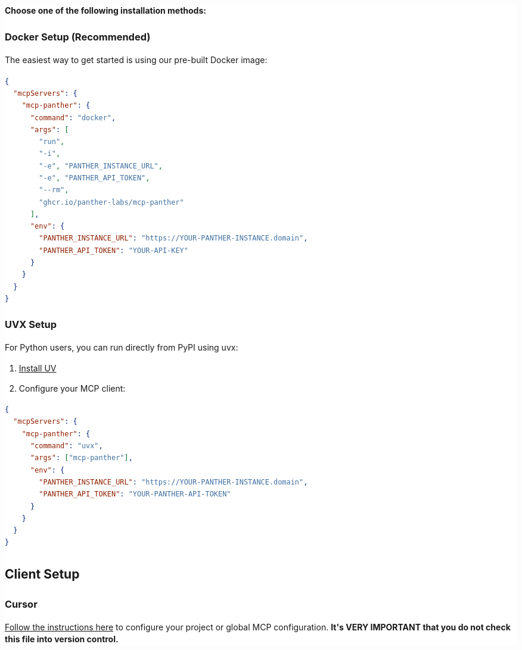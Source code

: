**Choose one of the following installation methods:**

### Docker Setup (Recommended)
The easiest way to get started is using our pre-built Docker image:

```json
{
  "mcpServers": {
    "mcp-panther": {
      "command": "docker",
      "args": [
        "run",
        "-i",
        "-e", "PANTHER_INSTANCE_URL",
        "-e", "PANTHER_API_TOKEN",
        "--rm",
        "ghcr.io/panther-labs/mcp-panther"
      ],
      "env": {
        "PANTHER_INSTANCE_URL": "https://YOUR-PANTHER-INSTANCE.domain",
        "PANTHER_API_TOKEN": "YOUR-API-KEY"
      }
    }
  }
}
```

### UVX Setup
For Python users, you can run directly from PyPI using uvx:

1. [Install UV](https://docs.astral.sh/uv/getting-started/installation/)

2. Configure your MCP client:
```json
{
  "mcpServers": {
    "mcp-panther": {
      "command": "uvx",
      "args": ["mcp-panther"],
      "env": {
        "PANTHER_INSTANCE_URL": "https://YOUR-PANTHER-INSTANCE.domain",
        "PANTHER_API_TOKEN": "YOUR-PANTHER-API-TOKEN"
      }
    }
  }
}
```

## Client Setup

### Cursor
[Follow the instructions here](https://docs.cursor.com/context/model-context-protocol#configuring-mcp-servers) to configure your project or global MCP configuration. **It's VERY IMPORTANT that you do not check this file into version control.**

